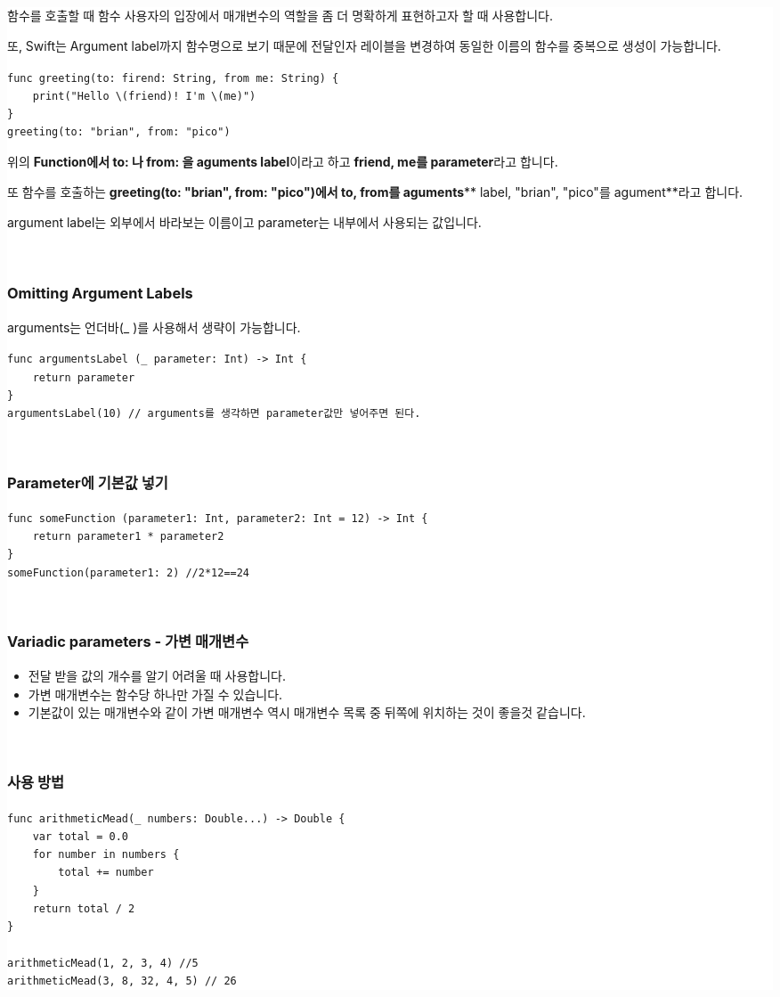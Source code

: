 함수를 호출할 때 함수 사용자의 입장에서 매개변수의 역할을 좀 더 명확하게 표현하고자 할 때 사용합니다.

또, Swift는 Argument label까지 함수명으로 보기 때문에 전달인자 레이블을 변경하여 동일한 이름의 함수를 중복으로 생성이 가능합니다.

```
func greeting(to: firend: String, from me: String) {
	print("Hello \(friend)! I'm \(me)")
}
greeting(to: "brian", from: "pico")
```

위의 **Function에서 to: 나 from: 을 aguments label**이라고 하고 **friend, me를 parameter**라고 합니다. 

또 함수를 호출하는 **greeting(to: "brian", from: "pico")에서 to, from를 aguments**** label, "brian", "pico"를 agument**라고 합니다.

argument label는 외부에서 바라보는 이름이고 parameter는 내부에서 사용되는 값입니다.

<br>

### Omitting Argument Labels

arguments는 언더바(_ )를 사용해서 생략이 가능합니다.
```
func argumentsLabel (_ parameter: Int) -> Int {
	return parameter
}
argumentsLabel(10) // arguments를 생각하면 parameter값만 넣어주면 된다.
```


<br>

### Parameter에 기본값 넣기

```
func someFunction (parameter1: Int, parameter2: Int = 12) -> Int {
	return parameter1 * parameter2 
}
someFunction(parameter1: 2) //2*12==24
```

<br>

### Variadic parameters - 가변 매개변수

- 전달 받을 값의 개수를 알기 어려울 때 사용합니다.
- 가변 매개변수는 함수당 하나만 가질 수 있습니다.
- 기본값이 있는 매개변수와 같이 가변 매개변수 역시 매개변수 목록 중 뒤쪽에 위치하는 것이 좋을것 같습니다.

<br>

### 사용 방법

```
func arithmeticMead(_ numbers: Double...) -> Double {
    var total = 0.0
    for number in numbers {
        total += number
    }
    return total / 2
}

arithmeticMead(1, 2, 3, 4) //5
arithmeticMead(3, 8, 32, 4, 5) // 26
```
